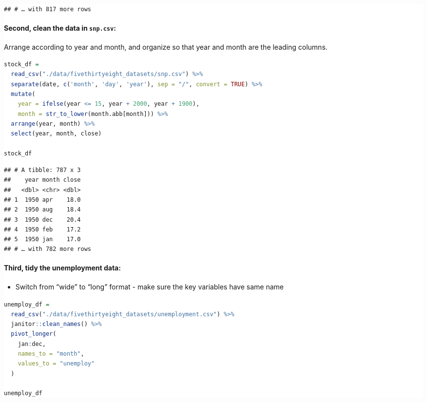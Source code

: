     ## # … with 817 more rows

#### Second, clean the data in `snp.csv`:

Arrange according to year and month, and organize so that year and month
are the leading columns.

``` r
stock_df =
  read_csv("./data/fivethirtyeight_datasets/snp.csv") %>% 
  separate(date, c('month', 'day', 'year'), sep = "/", convert = TRUE) %>%
  mutate(
    year = ifelse(year <= 15, year + 2000, year + 1900), 
    month = str_to_lower(month.abb[month])) %>% 
  arrange(year, month) %>%
  select(year, month, close)

stock_df
```

    ## # A tibble: 787 x 3
    ##    year month close
    ##   <dbl> <chr> <dbl>
    ## 1  1950 apr    18.0
    ## 2  1950 aug    18.4
    ## 3  1950 dec    20.4
    ## 4  1950 feb    17.2
    ## 5  1950 jan    17.0
    ## # … with 782 more rows

#### Third, tidy the unemployment data:

-   Switch from “wide” to “long” format - make sure the key variables
    have same name

``` r
unemploy_df =
  read_csv("./data/fivethirtyeight_datasets/unemployment.csv") %>% 
  janitor::clean_names() %>%
  pivot_longer(
    jan:dec,
    names_to = "month",
    values_to = "unemploy"
  )

unemploy_df
```
